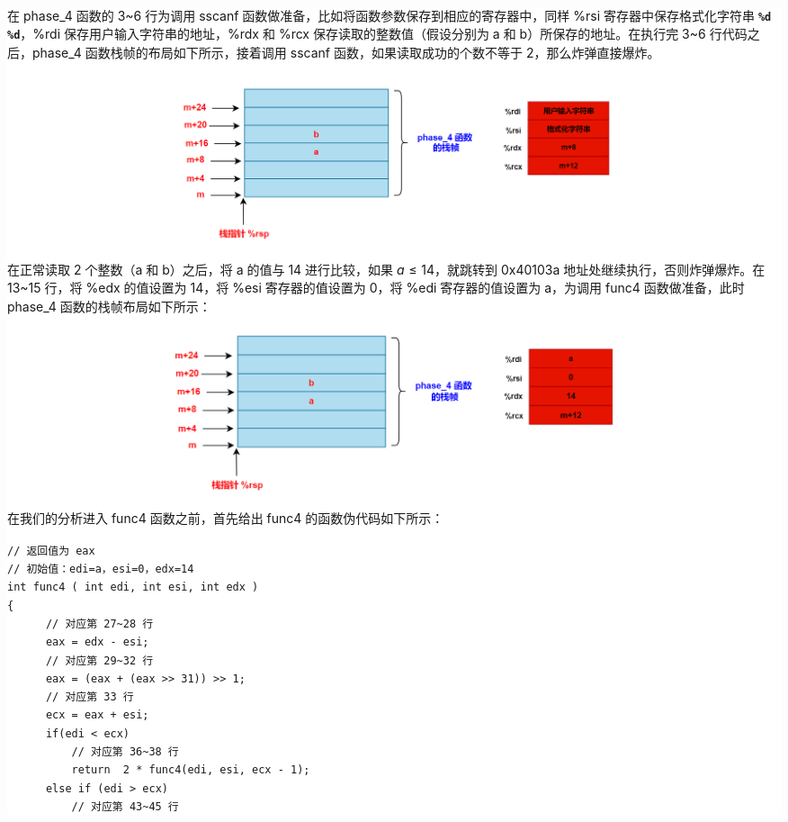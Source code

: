 在 phase_4 函数的 3~6 行为调用 sscanf 函数做准备，比如将函数参数保存到相应的寄存器中，同样 %rsi 寄存器中保存格式化字符串 **`%d %d`**，%rdi 保存用户输入字符串的地址，%rdx 和 %rcx 保存读取的整数值（假设分别为 a 和 b）所保存的地址。在执行完 3~6 行代码之后，phase_4 函数栈帧的布局如下所示，接着调用 sscanf 函数，如果读取成功的个数不等于 2，那么炸弹直接爆炸。

<div align="center">
  <img src="程序的机器级表示_static/36.png" width="500"/>
</div>

在正常读取 2 个整数（a 和 b）之后，将 a 的值与 14 进行比较，如果 $a\leq14$，就跳转到 0x40103a 地址处继续执行，否则炸弹爆炸。在 13~15 行，将 %edx 的值设置为 14，将 %esi 寄存器的值设置为 0，将 %edi 寄存器的值设置为 a，为调用 func4 函数做准备，此时 phase_4 函数的栈帧布局如下所示：

<div align="center">
  <img src="程序的机器级表示_static/37.png" width="500"/>
</div>

在我们的分析进入 func4 函数之前，首先给出 func4 的函数伪代码如下所示：

```c{.line-numbers}
// 返回值为 eax
// 初始值：edi=a，esi=0，edx=14
int func4 ( int edi, int esi, int edx )
{   
      // 对应第 27~28 行
      eax = edx - esi;
      // 对应第 29~32 行
      eax = (eax + (eax >> 31)) >> 1;
      // 对应第 33 行
      ecx = eax + esi;  
      if(edi < ecx) 
          // 对应第 36~38 行
          return  2 * func4(edi, esi, ecx - 1); 
      else if (edi > ecx)
          // 对应第 43~45 行
```